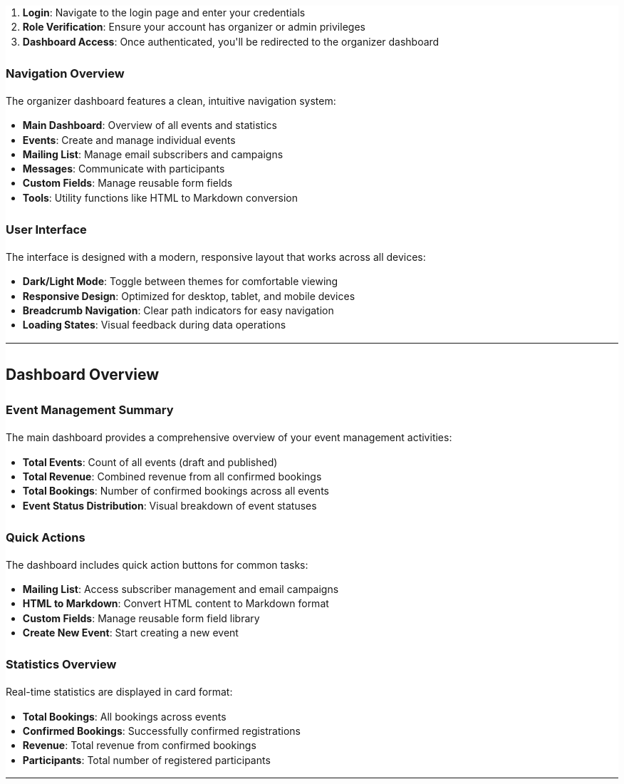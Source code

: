 1. **Login**: Navigate to the login page and enter your credentials
2. **Role Verification**: Ensure your account has organizer or admin privileges
3. **Dashboard Access**: Once authenticated, you'll be redirected to the organizer dashboard

### Navigation Overview

The organizer dashboard features a clean, intuitive navigation system:

- **Main Dashboard**: Overview of all events and statistics
- **Events**: Create and manage individual events
- **Mailing List**: Manage email subscribers and campaigns
- **Messages**: Communicate with participants
- **Custom Fields**: Manage reusable form fields
- **Tools**: Utility functions like HTML to Markdown conversion

### User Interface

The interface is designed with a modern, responsive layout that works across all devices:

- **Dark/Light Mode**: Toggle between themes for comfortable viewing
- **Responsive Design**: Optimized for desktop, tablet, and mobile devices
- **Breadcrumb Navigation**: Clear path indicators for easy navigation
- **Loading States**: Visual feedback during data operations

---

## Dashboard Overview

### Event Management Summary

The main dashboard provides a comprehensive overview of your event management activities:

- **Total Events**: Count of all events (draft and published)
- **Total Revenue**: Combined revenue from all confirmed bookings
- **Total Bookings**: Number of confirmed bookings across all events
- **Event Status Distribution**: Visual breakdown of event statuses

### Quick Actions

The dashboard includes quick action buttons for common tasks:

- **Mailing List**: Access subscriber management and email campaigns
- **HTML to Markdown**: Convert HTML content to Markdown format
- **Custom Fields**: Manage reusable form field library
- **Create New Event**: Start creating a new event

### Statistics Overview

Real-time statistics are displayed in card format:

- **Total Bookings**: All bookings across events
- **Confirmed Bookings**: Successfully confirmed registrations
- **Revenue**: Total revenue from confirmed bookings
- **Participants**: Total number of registered participants

---
